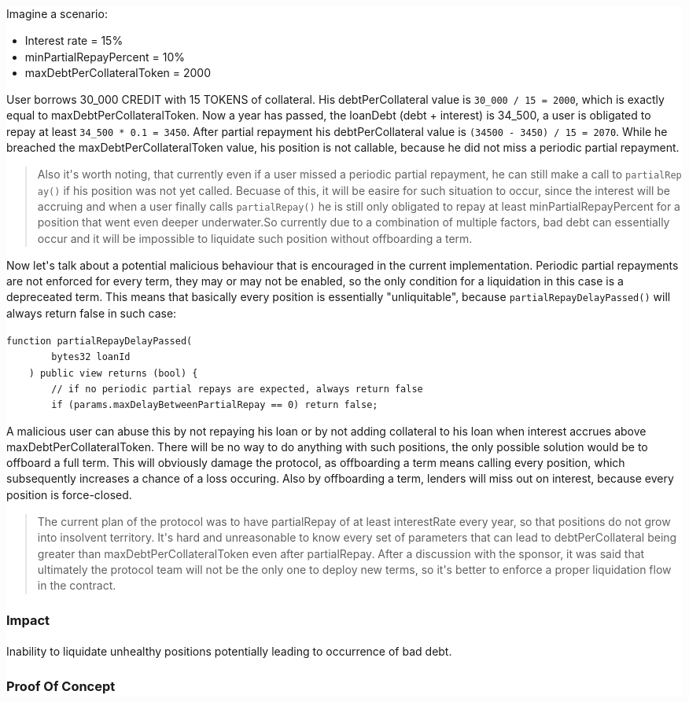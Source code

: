 Imagine a scenario:

- Interest rate = 15%
- minPartialRepayPercent = 10%
- maxDebtPerCollateralToken = 2000

User borrows 30_000 CREDIT with 15 TOKENS of collateral. His debtPerCollateral value is `30_000 / 15 = 2000`, which is exactly equal to maxDebtPerCollateralToken.
Now a year has passed, the loanDebt (debt + interest) is 34_500, a user is obligated to repay at least `34_500 * 0.1 = 3450`. After partial repayment his debtPerCollateral value is `(34500 - 3450) / 15 = 2070`. While he breached the maxDebtPerCollateralToken value, his position is not callable, because he did not miss a periodic partial repayment.

> Also it's worth noting, that currently even if a user missed a periodic partial repayment, he can still make a call to `partialRepay()` if his position was not yet called. Becuase of this, it will be easire for such situation to occur, since the interest will be accruing and when a user finally calls `partialRepay()` he is still only obligated to repay at least minPartialRepayPercent for a position that went even deeper underwater.So currently due to a combination of multiple factors, bad debt can essentially occur and it will be impossible to liquidate such position without offboarding a term.

Now let's talk about a potential malicious behaviour that is encouraged in the current implementation.
Periodic partial repayments are not enforced for every term, they may or may not be enabled, so the only condition for a liquidation in this case is a depreceated term.
This means that basically every position is essentially "unliquitable", because `partialRepayDelayPassed()` will always return false in such case:

```solidity
function partialRepayDelayPassed(
        bytes32 loanId
    ) public view returns (bool) {
        // if no periodic partial repays are expected, always return false
        if (params.maxDelayBetweenPartialRepay == 0) return false;
```

A malicious user can abuse this by not repaying his loan or by not adding collateral to his loan when interest accrues above maxDebtPerCollateralToken.
There will be no way to do anything with such positions, the only possible solution would be to offboard a full term. This will obviously damage the protocol, as offboarding a term means calling every position, which subsequently increases a chance of a loss occuring. Also by offboarding a term, lenders will miss out on interest, because every position is force-closed.

> The current plan of the protocol was to have partialRepay of at least interestRate every year, so that positions do not grow into insolvent territory. It's hard and unreasonable to know every set of parameters that can lead to debtPerCollateral being greater than maxDebtPerCollateralToken even after partialRepay. After a discussion with the sponsor, it was said that ultimately the protocol team will not be the only one to deploy new terms, so it's better to enforce a proper liquidation flow in the contract.

### Impact

Inability to liquidate unhealthy positions potentially leading to occurrence of bad debt.

### Proof Of Concept

